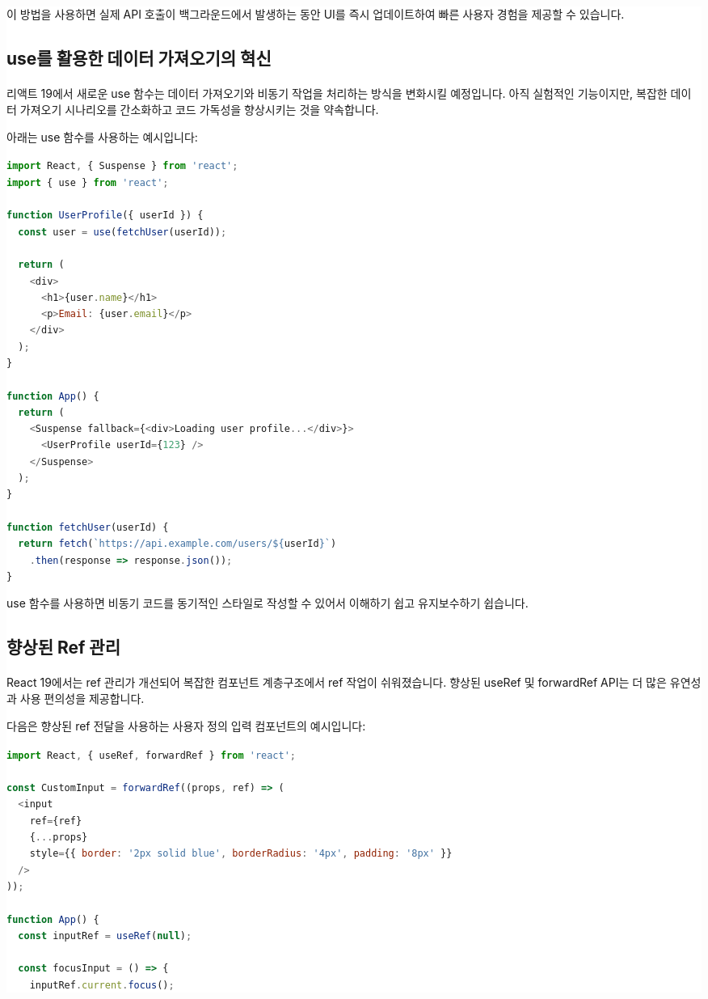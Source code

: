 이 방법을 사용하면 실제 API 호출이 백그라운드에서 발생하는 동안 UI를 즉시 업데이트하여 빠른 사용자 경험을 제공할 수 있습니다.

## use를 활용한 데이터 가져오기의 혁신

<div class="content-ad"></div>

리액트 19에서 새로운 use 함수는 데이터 가져오기와 비동기 작업을 처리하는 방식을 변화시킬 예정입니다. 아직 실험적인 기능이지만, 복잡한 데이터 가져오기 시나리오를 간소화하고 코드 가독성을 향상시키는 것을 약속합니다.

아래는 use 함수를 사용하는 예시입니다:

```js
import React, { Suspense } from 'react';
import { use } from 'react';

function UserProfile({ userId }) {
  const user = use(fetchUser(userId));

  return (
    <div>
      <h1>{user.name}</h1>
      <p>Email: {user.email}</p>
    </div>
  );
}

function App() {
  return (
    <Suspense fallback={<div>Loading user profile...</div>}>
      <UserProfile userId={123} />
    </Suspense>
  );
}

function fetchUser(userId) {
  return fetch(`https://api.example.com/users/${userId}`)
    .then(response => response.json());
}
```

use 함수를 사용하면 비동기 코드를 동기적인 스타일로 작성할 수 있어서 이해하기 쉽고 유지보수하기 쉽습니다.

<div class="content-ad"></div>

## 향상된 Ref 관리

React 19에서는 ref 관리가 개선되어 복잡한 컴포넌트 계층구조에서 ref 작업이 쉬워졌습니다. 향상된 useRef 및 forwardRef API는 더 많은 유연성과 사용 편의성을 제공합니다.

다음은 향상된 ref 전달을 사용하는 사용자 정의 입력 컴포넌트의 예시입니다:

```js
import React, { useRef, forwardRef } from 'react';

const CustomInput = forwardRef((props, ref) => (
  <input
    ref={ref}
    {...props}
    style={{ border: '2px solid blue', borderRadius: '4px', padding: '8px' }}
  />
));

function App() {
  const inputRef = useRef(null);

  const focusInput = () => {
    inputRef.current.focus();
```